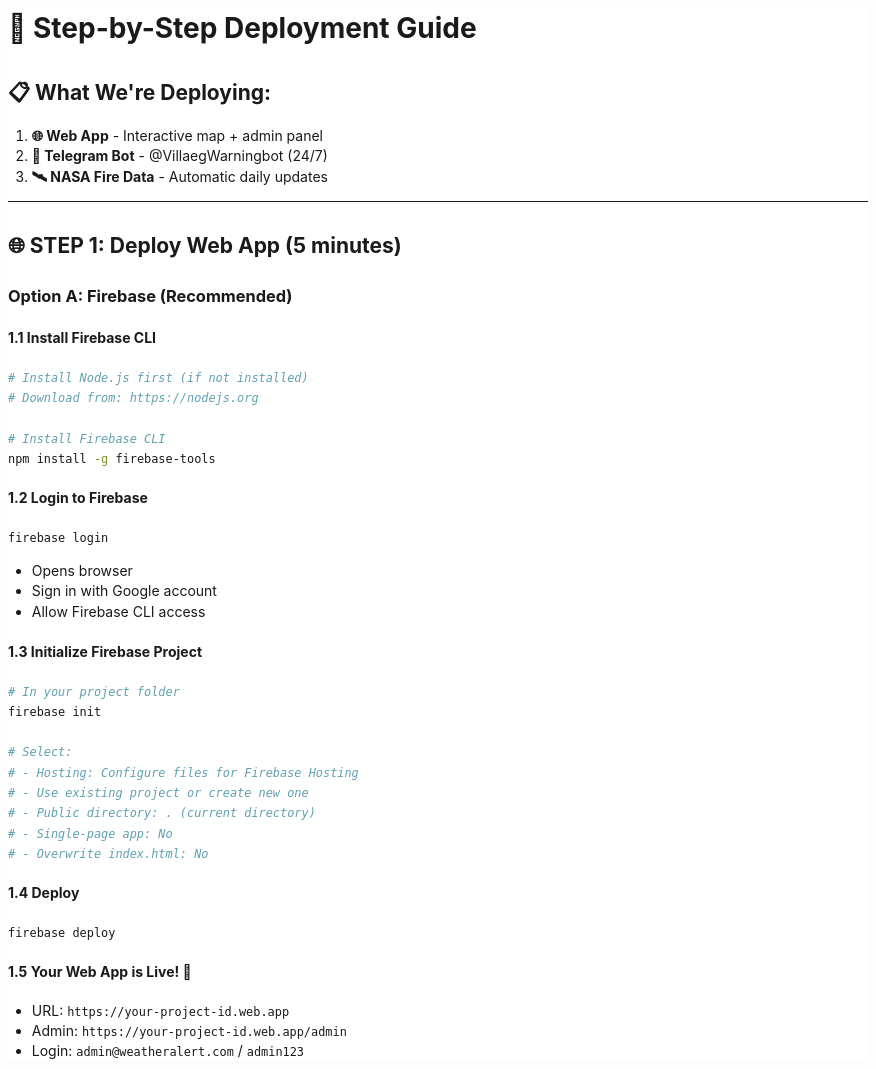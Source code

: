 # 🚀 Step-by-Step Deployment Guide

## 📋 What We're Deploying:
1. **🌐 Web App** - Interactive map + admin panel
2. **🤖 Telegram Bot** - @VillaegWarningbot (24/7)
3. **🛰️ NASA Fire Data** - Automatic daily updates

---

## 🌐 STEP 1: Deploy Web App (5 minutes)

### Option A: Firebase (Recommended)

#### 1.1 Install Firebase CLI
```bash
# Install Node.js first (if not installed)
# Download from: https://nodejs.org

# Install Firebase CLI
npm install -g firebase-tools
```

#### 1.2 Login to Firebase
```bash
firebase login
```
- Opens browser
- Sign in with Google account
- Allow Firebase CLI access

#### 1.3 Initialize Firebase Project
```bash
# In your project folder
firebase init

# Select:
# - Hosting: Configure files for Firebase Hosting
# - Use existing project or create new one
# - Public directory: . (current directory)
# - Single-page app: No
# - Overwrite index.html: No
```

#### 1.4 Deploy
```bash
firebase deploy
```

#### 1.5 Your Web App is Live! 🎉
- URL: `https://your-project-id.web.app`
- Admin: `https://your-project-id.web.app/admin`
- Login: `admin@weatheralert.com` / `admin123`

